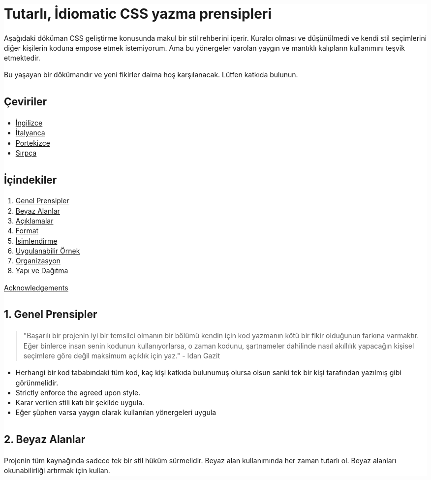 # Tutarlı, İdiomatic CSS yazma prensipleri

Aşağıdaki döküman CSS geliştirme konusunda makul bir stil rehberini içerir.
Kuralcı olması ve düşünülmedi ve kendi stil seçimlerini diğer kişilerin koduna
empose etmek istemiyorum. Ama bu yönergeler varolan yaygın ve mantıklı kalıpların
kullanımını teşvik etmektedir.

Bu yaşayan bir dökümandır ve yeni fikirler daima hoş karşılanacak. Lütfen katkıda
bulunun.


## Çeviriler

* [İngilizce](https://github.com/necolas/idiomatic-css)
* [İtalyanca](https://github.com/necolas/idiomatic-css/tree/master/translations/it-IT)
* [Portekizce](https://github.com/necolas/idiomatic-css/tree/master/translations/pt-BR)
* [Sırpça](https://github.com/necolas/idiomatic-css/tree/master/translations/sr)


## İçindekiler

1. [Genel Prensipler](#general-principles)
2. [Beyaz Alanlar](#whitespace)
3. [Açıklamalar](#comments)
4. [Format](#format)
5. [İsimlendirme](#naming)
6. [Uygulanabilir Örnek](#example)
7. [Organizasyon](#organization)
8. [Yapı ve Dağıtma](#build-and-deployment)

[Acknowledgements](#acknowledgements)


<a name="general-principles"></a>
## 1. Genel Prensipler

> "Başarılı bir projenin iyi bir temsilci olmanın bir bölümü kendin için kod
> yazmanın kötü bir fikir olduğunun farkına varmaktır. Eğer binlerce insan senin
> kodunun kullanıyorlarsa, o zaman kodunu, şartnameler dahilinde nasıl akıllılık yapacağın
> kişisel seçimlere göre değil maksimum açıklık için yaz." - Idan Gazit

* Herhangi bir kod tababındaki tüm kod, kaç kişi katkıda bulunumuş olursa olsun
  sanki tek bir kişi tarafından yazılmış gibi görünmelidir.
* Strictly enforce the agreed upon style.
* Karar verilen stili katı bir şekilde uygula.
* Eğer şüphen varsa yaygın olarak kullanılan yönergeleri uygula


<a name="whitespace"></a>
## 2. Beyaz Alanlar

Projenin tüm kaynağında sadece tek bir stil hüküm sürmelidir. Beyaz alan kullanımında 
her zaman tutarlı ol. Beyaz alanları okunabilirliği artırmak için kullan.
